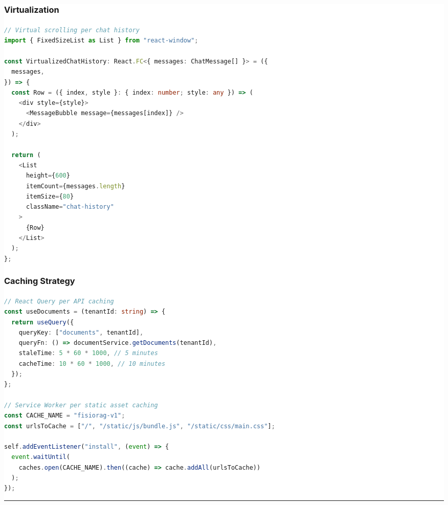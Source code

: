 ### Virtualization

```typescript
// Virtual scrolling per chat history
import { FixedSizeList as List } from "react-window";

const VirtualizedChatHistory: React.FC<{ messages: ChatMessage[] }> = ({
  messages,
}) => {
  const Row = ({ index, style }: { index: number; style: any }) => (
    <div style={style}>
      <MessageBubble message={messages[index]} />
    </div>
  );

  return (
    <List
      height={600}
      itemCount={messages.length}
      itemSize={80}
      className="chat-history"
    >
      {Row}
    </List>
  );
};
```

### Caching Strategy

```typescript
// React Query per API caching
const useDocuments = (tenantId: string) => {
  return useQuery({
    queryKey: ["documents", tenantId],
    queryFn: () => documentService.getDocuments(tenantId),
    staleTime: 5 * 60 * 1000, // 5 minutes
    cacheTime: 10 * 60 * 1000, // 10 minutes
  });
};

// Service Worker per static asset caching
const CACHE_NAME = "fisiorag-v1";
const urlsToCache = ["/", "/static/js/bundle.js", "/static/css/main.css"];

self.addEventListener("install", (event) => {
  event.waitUntil(
    caches.open(CACHE_NAME).then((cache) => cache.addAll(urlsToCache))
  );
});
```

---